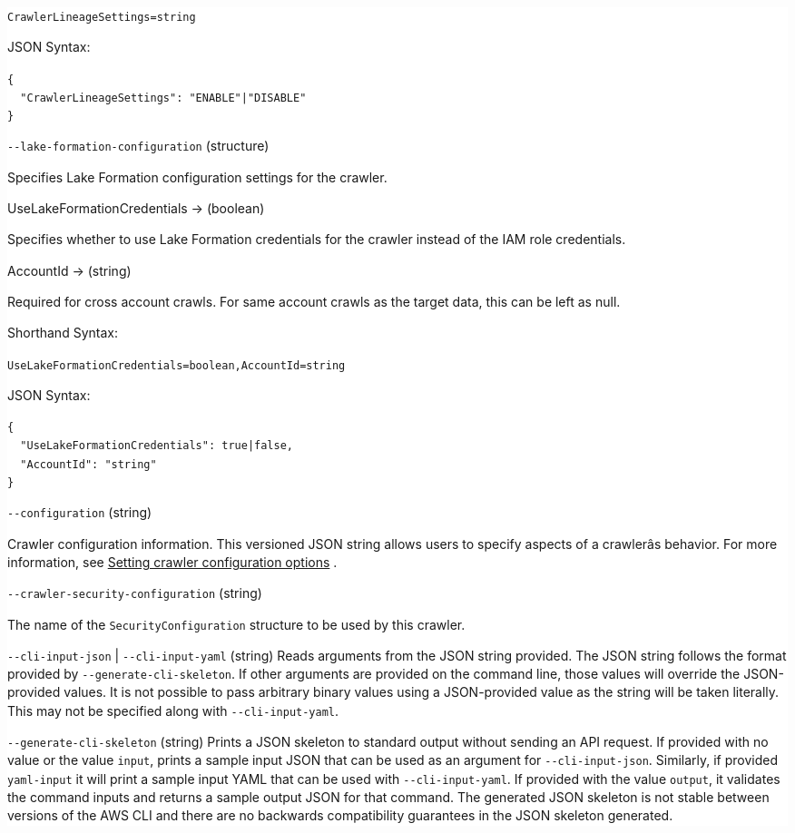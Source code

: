```
CrawlerLineageSettings=string
```

JSON Syntax:

```
{
  "CrawlerLineageSettings": "ENABLE"|"DISABLE"
}
```

`--lake-formation-configuration` (structure)

Specifies Lake Formation configuration settings for the crawler.

UseLakeFormationCredentials -> (boolean)

Specifies whether to use Lake Formation credentials for the crawler instead of the IAM role credentials.

AccountId -> (string)

Required for cross account crawls. For same account crawls as the target data, this can be left as null.

Shorthand Syntax:

```
UseLakeFormationCredentials=boolean,AccountId=string
```

JSON Syntax:

```
{
  "UseLakeFormationCredentials": true|false,
  "AccountId": "string"
}
```

`--configuration` (string)

Crawler configuration information. This versioned JSON string allows users to specify aspects of a crawlerâs behavior. For more information, see [Setting crawler configuration options](https://docs.aws.amazon.com/glue/latest/dg/crawler-configuration.html) .

`--crawler-security-configuration` (string)

The name of the `SecurityConfiguration` structure to be used by this crawler.

`--cli-input-json` | `--cli-input-yaml` (string)
Reads arguments from the JSON string provided. The JSON string follows the format provided by `--generate-cli-skeleton`. If other arguments are provided on the command line, those values will override the JSON-provided values. It is not possible to pass arbitrary binary values using a JSON-provided value as the string will be taken literally. This may not be specified along with `--cli-input-yaml`.

`--generate-cli-skeleton` (string)
Prints a JSON skeleton to standard output without sending an API request. If provided with no value or the value `input`, prints a sample input JSON that can be used as an argument for `--cli-input-json`. Similarly, if provided `yaml-input` it will print a sample input YAML that can be used with `--cli-input-yaml`. If provided with the value `output`, it validates the command inputs and returns a sample output JSON for that command. The generated JSON skeleton is not stable between versions of the AWS CLI and there are no backwards compatibility guarantees in the JSON skeleton generated.
